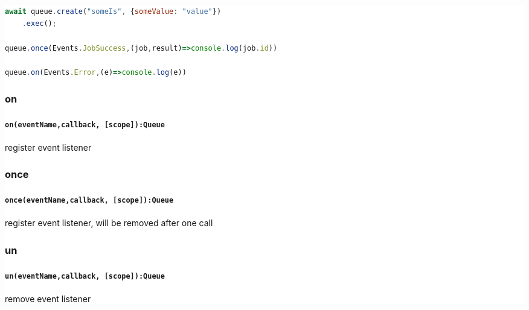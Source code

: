 ```js
await queue.create("someIs", {someValue: "value"})
    .exec();

queue.once(Events.JobSuccess,(job,result)=>console.log(job.id))

queue.on(Events.Error,(e)=>console.log(e))

```
### on
#### `on(eventName,callback, [scope]):Queue`
register event listener

### once
#### `once(eventName,callback, [scope]):Queue`
register event listener, will be removed after one call

### un
#### `un(eventName,callback, [scope]):Queue`
remove event listener

